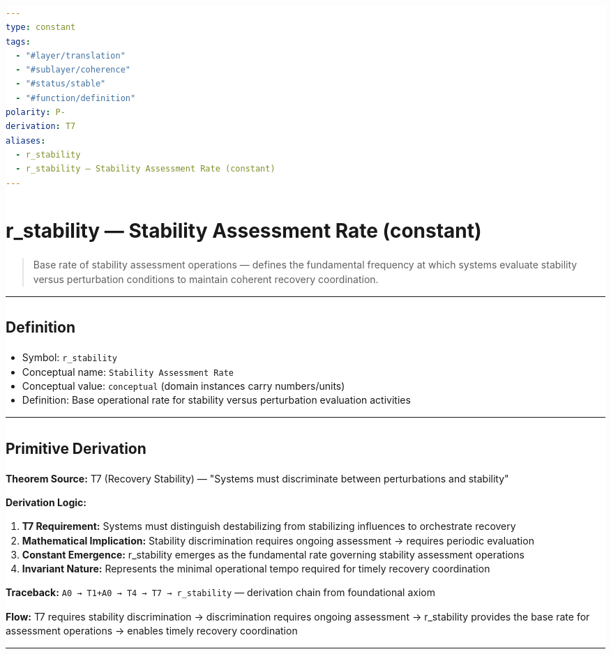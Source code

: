 ```yaml
---
type: constant
tags:
  - "#layer/translation"
  - "#sublayer/coherence"
  - "#status/stable"
  - "#function/definition"
polarity: P-
derivation: T7
aliases:
  - r_stability
  - r_stability — Stability Assessment Rate (constant)
---
```


# r_stability — Stability Assessment Rate (constant)

> Base rate of stability assessment operations — defines the fundamental frequency at which systems evaluate stability versus perturbation conditions to maintain coherent recovery coordination.

---

## Definition

- Symbol: `r_stability`
- Conceptual name: `Stability Assessment Rate`
- Conceptual value: `conceptual` (domain instances carry numbers/units)
- Definition: Base operational rate for stability versus perturbation evaluation activities

---

## Primitive Derivation

**Theorem Source:** T7 (Recovery Stability) — "Systems must discriminate between perturbations and stability"

**Derivation Logic:**
1. **T7 Requirement:** Systems must distinguish destabilizing from stabilizing influences to orchestrate recovery
2. **Mathematical Implication:** Stability discrimination requires ongoing assessment → requires periodic evaluation
3. **Constant Emergence:** r_stability emerges as the fundamental rate governing stability assessment operations
4. **Invariant Nature:** Represents the minimal operational tempo required for timely recovery coordination

**Traceback:** `A0 → T1+A0 → T4 → T7 → r_stability` — derivation chain from foundational axiom

**Flow:** T7 requires stability discrimination → discrimination requires ongoing assessment → r_stability provides the base rate for assessment operations → enables timely recovery coordination

---
